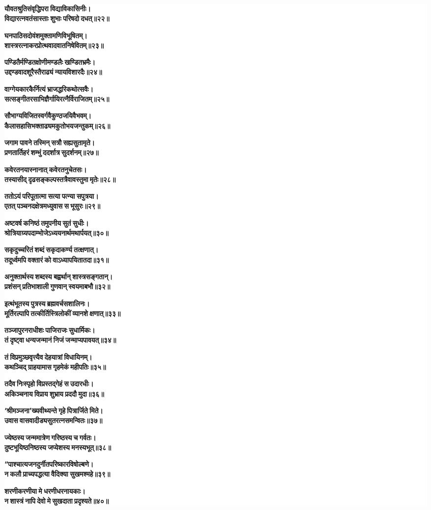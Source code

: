 **यौवतश्रुतिसंवृद्धिपरा विद्याविकासिनीः।  
विद्यारत्नवतंसास्ताः शुभाः परिषदो दधत्॥२२॥**

**घनपाठिसदोवंशमुक्तामणिविभूषितम्।  
शास्त्ररत्नाकरप्रोत्थवादवातनिषेवितम्॥२३॥**

**पण्डितैर्मण्डितक्षोणीमण्डलैः खण्डितभ्रमैः।  
उद्दण्डवादशूरैस्तैराढ्यं न्यायविशारदैः॥२४॥**



**वाग्गेयकारकैर्नित्यं भ्राजद्धरिकथोत्सवैः।  
सत्सङ्गीतरसाभिज्ञैर्गायिरत्नैर्विराजितम्॥२५॥**

**सौभाग्यविजितस्वर्गवैकुण्ठजयिवैभवम्।  
कैलासहासिभक्ताढ्यमकुतोभयजन्तुकम्॥२६॥**

**जगाम पावने तस्मिन् सत्रौ सह्यसुतामृते।  
प्रणतार्तिहरं शम्भुं ददर्शात्र सुदर्शनम्॥२७॥**

**कवेरतनयास्नानात् कवेरतनुचेतसः।  
तस्यासीद् दृढसङ्कल्पस्तत्रैवावस्तुमा मृतेः॥२८॥**

**ततोऽयं परिपूतात्मा सत्या पत्न्या सपुत्रया।  
एतत् पञ्चनदक्षेत्रमध्युवास स भूसुरः॥२९॥**

**अष्टवर्ष कनिष्ठं तमुपनीय सुतं सुधीः।  
श्रोत्रियाग्र्यपदाम्भोजेऽध्ययनार्थमथार्पयत्॥३०॥**

**सकृदुच्चरितं शब्दं सकृदाकर्ण्य तत्क्षणात्।  
तदूर्ध्वमपि वक्तारं को वाऽध्यापयितातदा॥३१॥**

**अनुक्तार्थस्य शब्दस्य बह्वर्थान् शास्त्रसङ्गतान्।  
प्रशंसन् प्रतिभाशाली गुणवान् स्वयमाबभौ॥३२॥**



**इत्थंभूतस्य पुत्रस्य ब्रह्मवर्चसशालिनः।  
मूर्तिरल्पापि तत्कीर्तिस्त्रिलोकीं व्यानशे क्षणात्॥३३॥**

**तञ्जापुरनराधीशः पाजिराजः सुधार्मिकः।  
तं दृष्ट्वा धन्यजन्मानं निजं जन्माप्यपावयत्॥३४॥**

**तं विप्रमुञ्छवृत्त्यैव देहयात्रां विधायिनम्।  
कथञ्चिद् ग्राहयामास गृहमेकं महीपतिः॥३५॥**

**तदैव निःस्पृहो विप्रस्तद्गेहं स उदारधीः।  
अकिञ्चनाय विप्राय शुभ्राय प्रददौ मुदा॥३६॥**

**‘श्रीमञ्जना’ख्यवीथ्यन्ते गृहे पित्रार्जिते मिते।  
उवास वासवादीड्यसुतरत्नसमन्वितः॥३७॥**

**ज्येष्ठस्य जन्ममात्रेण गरिष्ठस्य च गर्वतः।  
दुष्टभूयिष्ठनिष्ठस्य जप्येशस्य मनस्यभूत्॥३८॥**

**“पाश्चात्यजनदुर्नीतपरिष्कारविषोल्बणे।  
न कलौ प्राच्यपद्धत्या वैदिक्या सुखमश्महे॥३९॥**

**शरणीकरणीया मे धरणीधरनायकाः।  
न शास्त्रं नापि देवो मे सुखदाता प्रदृश्यते॥४०॥**
